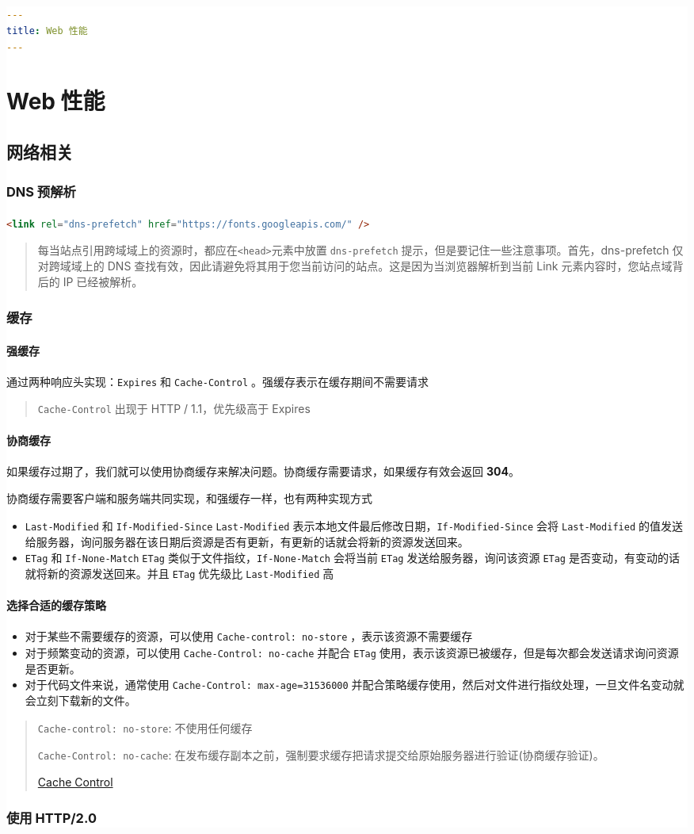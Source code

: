 ```yaml
---
title: Web 性能
---
```


# Web 性能

## 网络相关

### DNS 预解析

```html
<link rel="dns-prefetch" href="https://fonts.googleapis.com/" />
```

> 每当站点引用跨域域上的资源时，都应在`<head>`元素中放置 `dns-prefetch` 提示，但是要记住一些注意事项。首先，dns-prefetch 仅对跨域域上的 DNS 查找有效，因此请避免将其用于您当前访问的站点。这是因为当浏览器解析到当前 Link 元素内容时，您站点域背后的 IP 已经被解析。

### 缓存

#### 强缓存

通过两种响应头实现：`Expires` 和 `Cache-Control` 。强缓存表示在缓存期间不需要请求

> `Cache-Control` 出现于 HTTP / 1.1，优先级高于 Expires

#### 协商缓存

如果缓存过期了，我们就可以使用协商缓存来解决问题。协商缓存需要请求，如果缓存有效会返回 **304**。

协商缓存需要客户端和服务端共同实现，和强缓存一样，也有两种实现方式

- `Last-Modified` 和 `If-Modified-Since`
  `Last-Modified` 表示本地文件最后修改日期，`If-Modified-Since` 会将 `Last-Modified` 的值发送给服务器，询问服务器在该日期后资源是否有更新，有更新的话就会将新的资源发送回来。
- `ETag` 和 `If-None-Match`
  `ETag` 类似于文件指纹，`If-None-Match` 会将当前 `ETag` 发送给服务器，询问该资源 `ETag` 是否变动，有变动的话就将新的资源发送回来。并且 `ETag` 优先级比 `Last-Modified` 高

#### 选择合适的缓存策略

- 对于某些不需要缓存的资源，可以使用 `Cache-control: no-store` ，表示该资源不需要缓存
- 对于频繁变动的资源，可以使用 `Cache-Control: no-cache` 并配合 `ETag` 使用，表示该资源已被缓存，但是每次都会发送请求询问资源是否更新。
- 对于代码文件来说，通常使用 `Cache-Control: max-age=31536000` 并配合策略缓存使用，然后对文件进行指纹处理，一旦文件名变动就会立刻下载新的文件。

> `Cache-control: no-store`: 不使用任何缓存
>
> `Cache-Control: no-cache`: 在发布缓存副本之前，强制要求缓存把请求提交给原始服务器进行验证(协商缓存验证)。
>
> [Cache Control](https://developer.mozilla.org/zh-CN/docs/Web/HTTP/Headers/Cache-Control)

### 使用 HTTP/2.0
